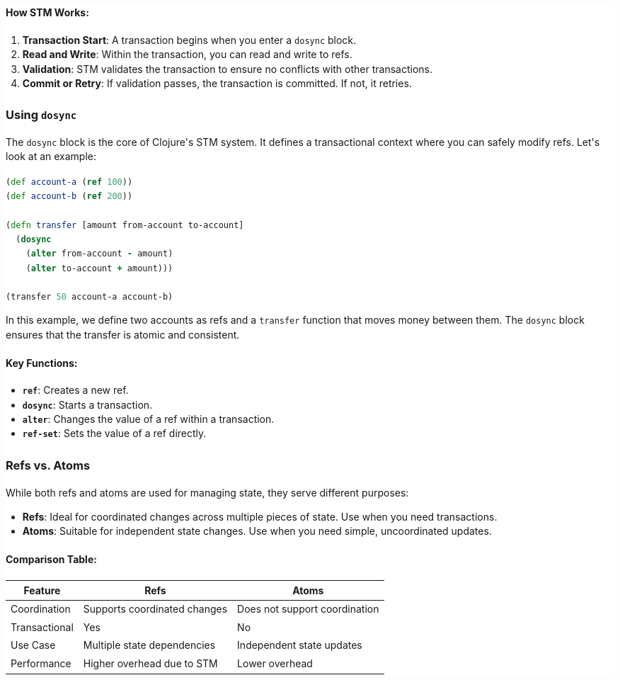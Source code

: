 #### How STM Works:

1. **Transaction Start**: A transaction begins when you enter a `dosync` block.
2. **Read and Write**: Within the transaction, you can read and write to refs.
3. **Validation**: STM validates the transaction to ensure no conflicts with other transactions.
4. **Commit or Retry**: If validation passes, the transaction is committed. If not, it retries.

### Using `dosync`

The `dosync` block is the core of Clojure's STM system. It defines a transactional context where you can safely modify refs. Let's look at an example:

```clojure
(def account-a (ref 100))
(def account-b (ref 200))

(defn transfer [amount from-account to-account]
  (dosync
    (alter from-account - amount)
    (alter to-account + amount)))

(transfer 50 account-a account-b)
```

In this example, we define two accounts as refs and a `transfer` function that moves money between them. The `dosync` block ensures that the transfer is atomic and consistent.

#### Key Functions:

- **`ref`**: Creates a new ref.
- **`dosync`**: Starts a transaction.
- **`alter`**: Changes the value of a ref within a transaction.
- **`ref-set`**: Sets the value of a ref directly.

### Refs vs. Atoms

While both refs and atoms are used for managing state, they serve different purposes:

- **Refs**: Ideal for coordinated changes across multiple pieces of state. Use when you need transactions.
- **Atoms**: Suitable for independent state changes. Use when you need simple, uncoordinated updates.

#### Comparison Table:

| Feature          | Refs                          | Atoms                        |
|------------------|-------------------------------|------------------------------|
| Coordination     | Supports coordinated changes  | Does not support coordination|
| Transactional    | Yes                           | No                           |
| Use Case         | Multiple state dependencies   | Independent state updates    |
| Performance      | Higher overhead due to STM    | Lower overhead               |
